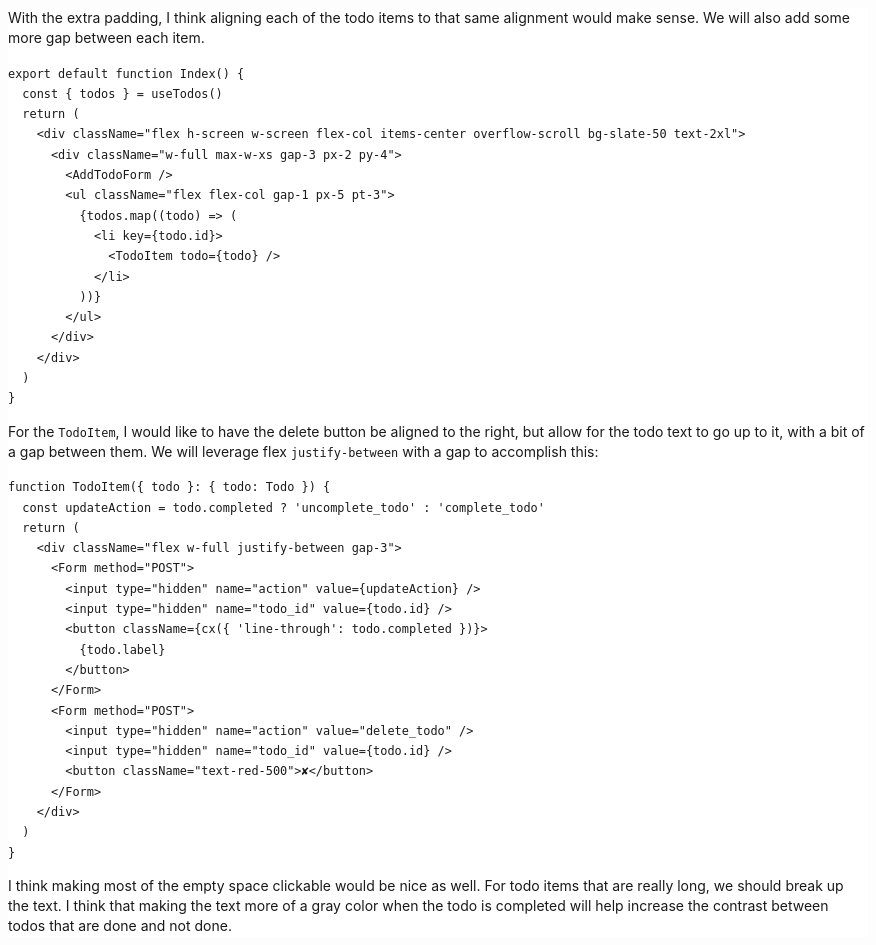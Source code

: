 With the extra padding, I think aligning each of the todo items to that same
alignment would make sense. We will also add some more gap between each item.

```tsx
export default function Index() {
  const { todos } = useTodos()
  return (
    <div className="flex h-screen w-screen flex-col items-center overflow-scroll bg-slate-50 text-2xl">
      <div className="w-full max-w-xs gap-3 px-2 py-4">
        <AddTodoForm />
        <ul className="flex flex-col gap-1 px-5 pt-3">
          {todos.map((todo) => (
            <li key={todo.id}>
              <TodoItem todo={todo} />
            </li>
          ))}
        </ul>
      </div>
    </div>
  )
}
```

For the `TodoItem`, I would like to have the delete button be aligned to the
right, but allow for the todo text to go up to it, with a bit of a gap between
them. We will leverage flex `justify-between` with a gap to accomplish this:

```tsx
function TodoItem({ todo }: { todo: Todo }) {
  const updateAction = todo.completed ? 'uncomplete_todo' : 'complete_todo'
  return (
    <div className="flex w-full justify-between gap-3">
      <Form method="POST">
        <input type="hidden" name="action" value={updateAction} />
        <input type="hidden" name="todo_id" value={todo.id} />
        <button className={cx({ 'line-through': todo.completed })}>
          {todo.label}
        </button>
      </Form>
      <Form method="POST">
        <input type="hidden" name="action" value="delete_todo" />
        <input type="hidden" name="todo_id" value={todo.id} />
        <button className="text-red-500">✘</button>
      </Form>
    </div>
  )
}
```

I think making most of the empty space clickable would be nice as well. For todo
items that are really long, we should break up the text. I think that making the
text more of a gray color when the todo is completed will help increase the
contrast between todos that are done and not done.
